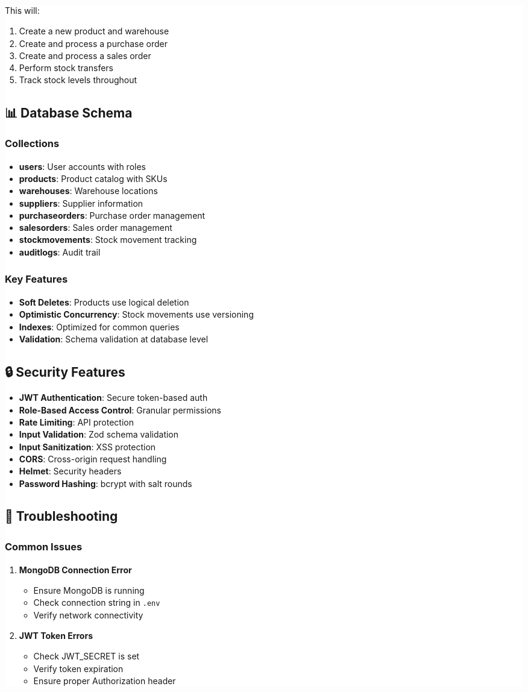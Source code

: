 This will:
1. Create a new product and warehouse
2. Create and process a purchase order
3. Create and process a sales order
4. Perform stock transfers
5. Track stock levels throughout

## 📊 Database Schema

### Collections
- **users**: User accounts with roles
- **products**: Product catalog with SKUs
- **warehouses**: Warehouse locations
- **suppliers**: Supplier information
- **purchaseorders**: Purchase order management
- **salesorders**: Sales order management
- **stockmovements**: Stock movement tracking
- **auditlogs**: Audit trail

### Key Features
- **Soft Deletes**: Products use logical deletion
- **Optimistic Concurrency**: Stock movements use versioning
- **Indexes**: Optimized for common queries
- **Validation**: Schema validation at database level

## 🔒 Security Features

- **JWT Authentication**: Secure token-based auth
- **Role-Based Access Control**: Granular permissions
- **Rate Limiting**: API protection
- **Input Validation**: Zod schema validation
- **Input Sanitization**: XSS protection
- **CORS**: Cross-origin request handling
- **Helmet**: Security headers
- **Password Hashing**: bcrypt with salt rounds

## 🐛 Troubleshooting

### Common Issues

1. **MongoDB Connection Error**
   - Ensure MongoDB is running
   - Check connection string in `.env`
   - Verify network connectivity

2. **JWT Token Errors**
   - Check JWT_SECRET is set
   - Verify token expiration
   - Ensure proper Authorization header
